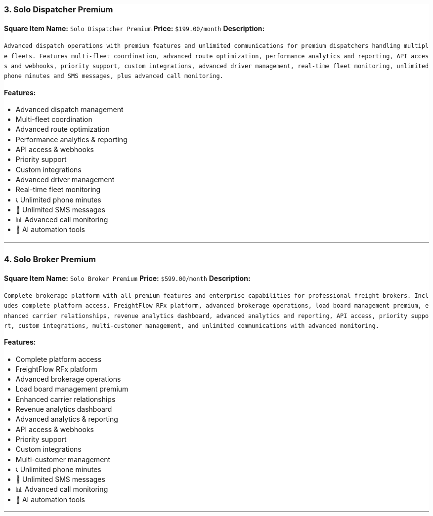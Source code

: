 
### **3. Solo Dispatcher Premium**

**Square Item Name:** `Solo Dispatcher Premium` **Price:** `$199.00/month` **Description:**

```
Advanced dispatch operations with premium features and unlimited communications for premium dispatchers handling multiple fleets. Features multi-fleet coordination, advanced route optimization, performance analytics and reporting, API access and webhooks, priority support, custom integrations, advanced driver management, real-time fleet monitoring, unlimited phone minutes and SMS messages, plus advanced call monitoring.
```

**Features:**

- Advanced dispatch management
- Multi-fleet coordination
- Advanced route optimization
- Performance analytics & reporting
- API access & webhooks
- Priority support
- Custom integrations
- Advanced driver management
- Real-time fleet monitoring
- 📞 Unlimited phone minutes
- 📱 Unlimited SMS messages
- 📊 Advanced call monitoring
- 🤖 AI automation tools

---

### **4. Solo Broker Premium**

**Square Item Name:** `Solo Broker Premium` **Price:** `$599.00/month` **Description:**

```
Complete brokerage platform with all premium features and enterprise capabilities for professional freight brokers. Includes complete platform access, FreightFlow RFx platform, advanced brokerage operations, load board management premium, enhanced carrier relationships, revenue analytics dashboard, advanced analytics and reporting, API access, priority support, custom integrations, multi-customer management, and unlimited communications with advanced monitoring.
```

**Features:**

- Complete platform access
- FreightFlow RFx platform
- Advanced brokerage operations
- Load board management premium
- Enhanced carrier relationships
- Revenue analytics dashboard
- Advanced analytics & reporting
- API access & webhooks
- Priority support
- Custom integrations
- Multi-customer management
- 📞 Unlimited phone minutes
- 📱 Unlimited SMS messages
- 📊 Advanced call monitoring
- 🤖 AI automation tools

---